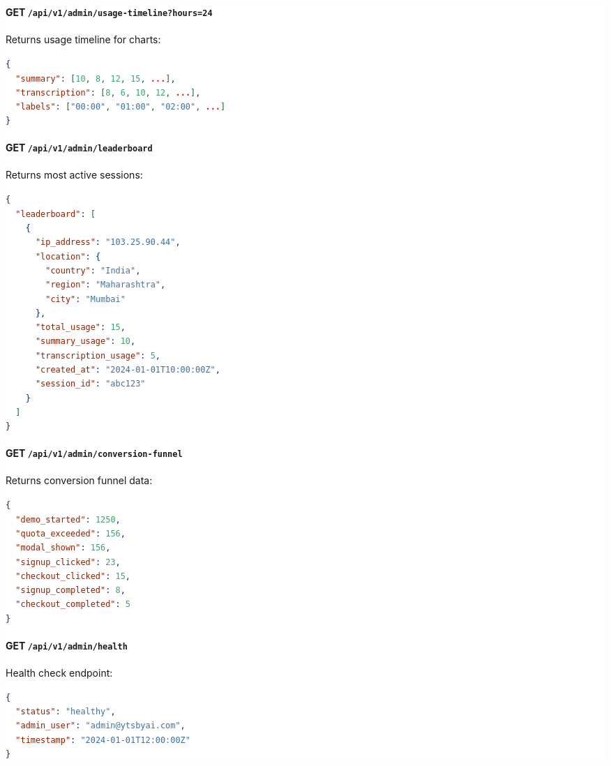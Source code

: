 #### GET `/api/v1/admin/usage-timeline?hours=24`
Returns usage timeline for charts:

```json
{
  "summary": [10, 8, 12, 15, ...],
  "transcription": [8, 6, 10, 12, ...],
  "labels": ["00:00", "01:00", "02:00", ...]
}
```

#### GET `/api/v1/admin/leaderboard`
Returns most active sessions:

```json
{
  "leaderboard": [
    {
      "ip_address": "103.25.90.44",
      "location": {
        "country": "India",
        "region": "Maharashtra",
        "city": "Mumbai"
      },
      "total_usage": 15,
      "summary_usage": 10,
      "transcription_usage": 5,
      "created_at": "2024-01-01T10:00:00Z",
      "session_id": "abc123"
    }
  ]
}
```

#### GET `/api/v1/admin/conversion-funnel`
Returns conversion funnel data:

```json
{
  "demo_started": 1250,
  "quota_exceeded": 156,
  "modal_shown": 156,
  "signup_clicked": 23,
  "checkout_clicked": 15,
  "signup_completed": 8,
  "checkout_completed": 5
}
```

#### GET `/api/v1/admin/health`
Health check endpoint:

```json
{
  "status": "healthy",
  "admin_user": "admin@ytsbyai.com",
  "timestamp": "2024-01-01T12:00:00Z"
}
```
